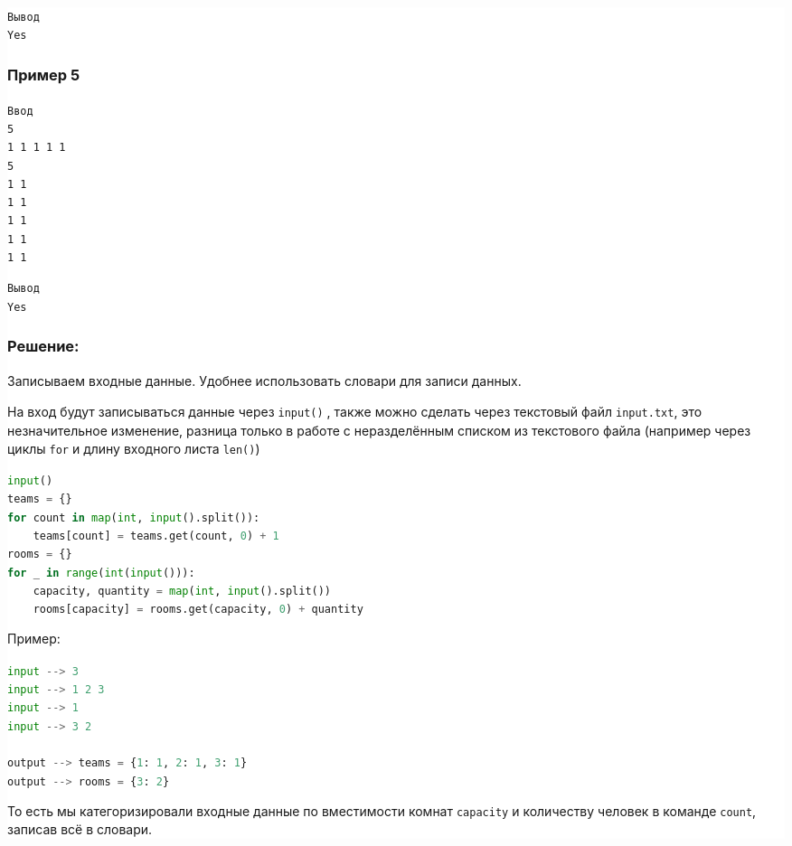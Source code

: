 ```
Вывод
Yes
```

### Пример 5
```
Ввод
5
1 1 1 1 1
5
1 1
1 1
1 1
1 1
1 1
```

```
Вывод
Yes
```


### **Решение:**

Записываем входные данные. Удобнее использовать словари для записи данных. 

На вход будут записываться данные через `input()` , также можно сделать через текстовый файл `input.txt`, это незначительное изменение, разница только в работе с неразделённым списком из текстового файла (например через циклы `for` и длину входного листа `len()`)


```python
input()
teams = {}
for count in map(int, input().split()):
    teams[count] = teams.get(count, 0) + 1
rooms = {}
for _ in range(int(input())):
    capacity, quantity = map(int, input().split())
    rooms[capacity] = rooms.get(capacity, 0) + quantity
```

Пример:

```python
input --> 3
input --> 1 2 3
input --> 1
input --> 3 2

output --> teams = {1: 1, 2: 1, 3: 1}
output --> rooms = {3: 2}
```
То есть мы категоризировали входные данные по вместимости комнат `capacity` и количеству человек в команде `count`, записав всё в словари.
